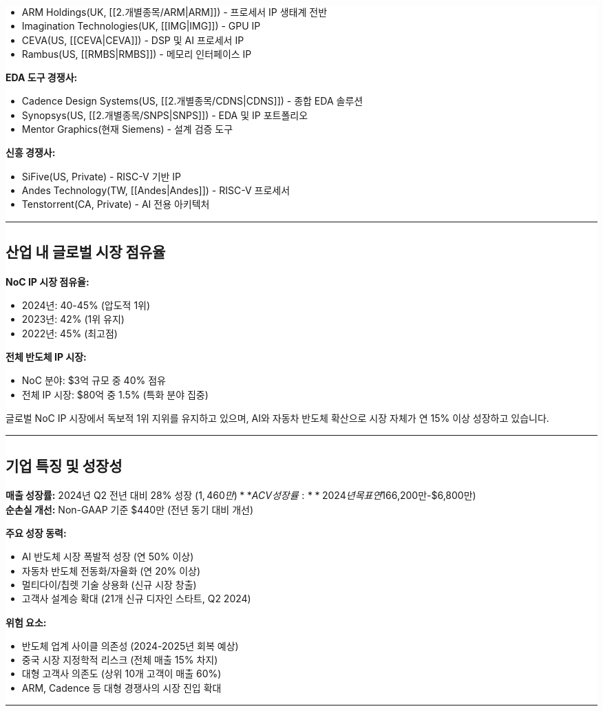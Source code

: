 - ARM Holdings(UK, [[2.개별종목/ARM\|ARM]]) - 프로세서 IP 생태계 전반
- Imagination Technologies(UK, [[IMG\|IMG]]) - GPU IP
- CEVA(US, [[CEVA\|CEVA]]) - DSP 및 AI 프로세서 IP
- Rambus(US, [[RMBS\|RMBS]]) - 메모리 인터페이스 IP

**EDA 도구 경쟁사:**

- Cadence Design Systems(US, [[2.개별종목/CDNS\|CDNS]]) - 종합 EDA 솔루션
- Synopsys(US, [[2.개별종목/SNPS\|SNPS]]) - EDA 및 IP 포트폴리오
- Mentor Graphics(현재 Siemens) - 설계 검증 도구

**신흥 경쟁사:**

- SiFive(US, Private) - RISC-V 기반 IP
- Andes Technology(TW, [[Andes\|Andes]]) - RISC-V 프로세서
- Tenstorrent(CA, Private) - AI 전용 아키텍처

---

## 산업 내 글로벌 시장 점유율

**NoC IP 시장 점유율:**

- 2024년: 40-45% (압도적 1위)
- 2023년: 42% (1위 유지)
- 2022년: 45% (최고점)

**전체 반도체 IP 시장:**

- NoC 분야: $3억 규모 중 40% 점유
- 전체 IP 시장: $80억 중 1.5% (특화 분야 집중)

글로벌 NoC IP 시장에서 독보적 1위 지위를 유지하고 있으며, AI와 자동차 반도체 확산으로 시장 자체가 연 15% 이상 성장하고 있습니다.

---

## 기업 특징 및 성장성

**매출 성장률:** 2024년 Q2 전년 대비 28% 성장 ($1,460만) **ACV 성장률:** 2024년 목표 연 16% 성장 ($6,200만-$6,800만)  
**순손실 개선:** Non-GAAP 기준 $440만 (전년 동기 대비 개선)

**주요 성장 동력:**

- AI 반도체 시장 폭발적 성장 (연 50% 이상)
- 자동차 반도체 전동화/자율화 (연 20% 이상)
- 멀티다이/칩렛 기술 상용화 (신규 시장 창출)
- 고객사 설계승 확대 (21개 신규 디자인 스타트, Q2 2024)

**위험 요소:**

- 반도체 업계 사이클 의존성 (2024-2025년 회복 예상)
- 중국 시장 지정학적 리스크 (전체 매출 15% 차지)
- 대형 고객사 의존도 (상위 10개 고객이 매출 60%)
- ARM, Cadence 등 대형 경쟁사의 시장 진입 확대

---
